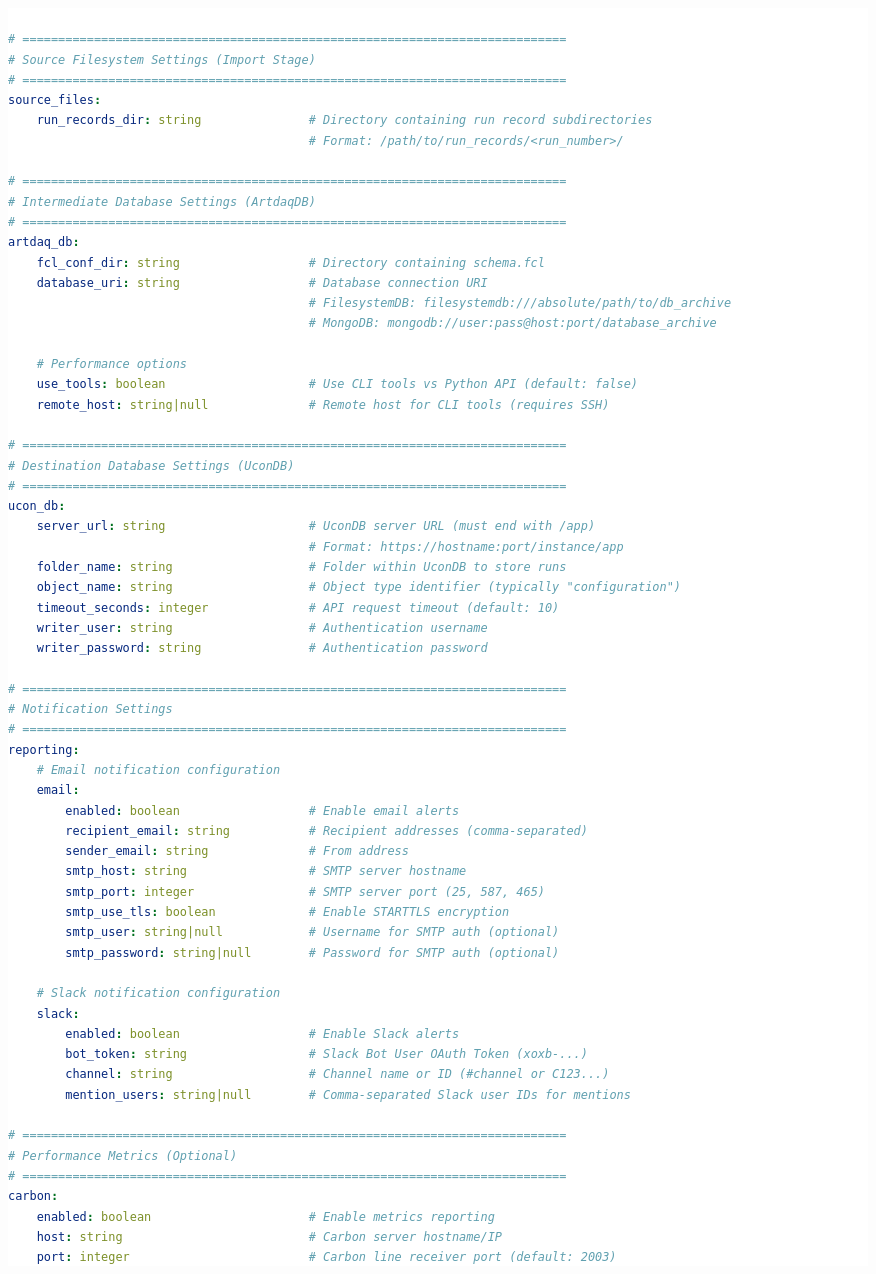 ```yaml

# ============================================================================
# Source Filesystem Settings (Import Stage)
# ============================================================================
source_files:
    run_records_dir: string               # Directory containing run record subdirectories
                                          # Format: /path/to/run_records/<run_number>/

# ============================================================================
# Intermediate Database Settings (ArtdaqDB)
# ============================================================================
artdaq_db:
    fcl_conf_dir: string                  # Directory containing schema.fcl
    database_uri: string                  # Database connection URI
                                          # FilesystemDB: filesystemdb:///absolute/path/to/db_archive
                                          # MongoDB: mongodb://user:pass@host:port/database_archive
    
    # Performance options
    use_tools: boolean                    # Use CLI tools vs Python API (default: false)
    remote_host: string|null              # Remote host for CLI tools (requires SSH)

# ============================================================================
# Destination Database Settings (UconDB)
# ============================================================================
ucon_db:
    server_url: string                    # UconDB server URL (must end with /app)
                                          # Format: https://hostname:port/instance/app
    folder_name: string                   # Folder within UconDB to store runs
    object_name: string                   # Object type identifier (typically "configuration")
    timeout_seconds: integer              # API request timeout (default: 10)
    writer_user: string                   # Authentication username
    writer_password: string               # Authentication password

# ============================================================================
# Notification Settings
# ============================================================================
reporting:
    # Email notification configuration
    email:
        enabled: boolean                  # Enable email alerts
        recipient_email: string           # Recipient addresses (comma-separated)
        sender_email: string              # From address
        smtp_host: string                 # SMTP server hostname
        smtp_port: integer                # SMTP server port (25, 587, 465)
        smtp_use_tls: boolean             # Enable STARTTLS encryption
        smtp_user: string|null            # Username for SMTP auth (optional)
        smtp_password: string|null        # Password for SMTP auth (optional)
    
    # Slack notification configuration
    slack:
        enabled: boolean                  # Enable Slack alerts
        bot_token: string                 # Slack Bot User OAuth Token (xoxb-...)
        channel: string                   # Channel name or ID (#channel or C123...)
        mention_users: string|null        # Comma-separated Slack user IDs for mentions

# ============================================================================
# Performance Metrics (Optional)
# ============================================================================
carbon:
    enabled: boolean                      # Enable metrics reporting
    host: string                          # Carbon server hostname/IP
    port: integer                         # Carbon line receiver port (default: 2003)
```